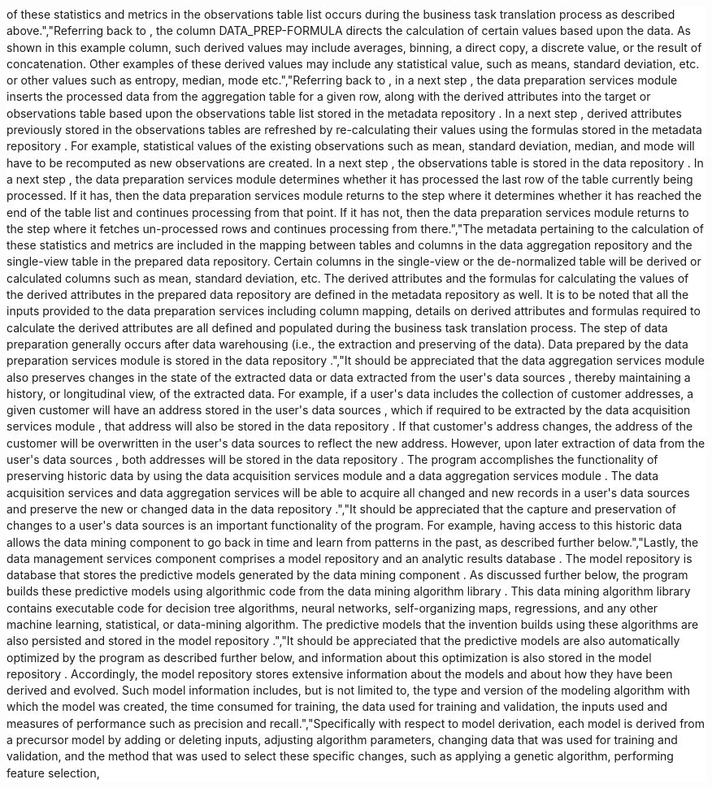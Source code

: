 of these statistics and metrics in the observations table list occurs during the business task translation process as described above.","Referring back to , the column DATA_PREP-FORMULA directs the calculation of certain values based upon the data. As shown in this example column, such derived values may include averages, binning, a direct copy, a discrete value, or the result of concatenation. Other examples of these derived values may include any statistical value, such as means, standard deviation, etc. or other values such as entropy, median, mode etc.","Referring back to , in a next step , the data preparation services module  inserts the processed data from the aggregation table for a given row, along with the derived attributes into the target or observations table based upon the observations table list stored in the metadata repository . In a next step , derived attributes previously stored in the observations tables are refreshed by re-calculating their values using the formulas stored in the metadata repository . For example, statistical values of the existing observations such as mean, standard deviation, median, and mode will have to be recomputed as new observations are created. In a next step , the observations table is stored in the data repository . In a next step , the data preparation services module  determines whether it has processed the last row of the table currently being processed. If it has, then the data preparation services module  returns to the step  where it determines whether it has reached the end of the table list and continues processing from that point. If it has not, then the data preparation services module  returns to the step  where it fetches un-processed rows and continues processing from there.","The metadata pertaining to the calculation of these statistics and metrics are included in the mapping between tables and columns in the data aggregation repository and the single-view table in the prepared data repository. Certain columns in the single-view or the de-normalized table will be derived or calculated columns such as mean, standard deviation, etc. The derived attributes and the formulas for calculating the values of the derived attributes in the prepared data repository are defined in the metadata repository as well. It is to be noted that all the inputs provided to the data preparation services  including column mapping, details on derived attributes and formulas required to calculate the derived attributes are all defined and populated during the business task translation process. The step of data preparation generally occurs after data warehousing (i.e., the extraction and preserving of the data). Data prepared by the data preparation services module  is stored in the data repository .","It should be appreciated that the data aggregation services module  also preserves changes in the state of the extracted data or data extracted from the user's data sources , thereby maintaining a history, or longitudinal view, of the extracted data. For example, if a user's data includes the collection of customer addresses, a given customer will have an address stored in the user's data sources , which if required to be extracted by the data acquisition services module , that address will also be stored in the data repository . If that customer's address changes, the address of the customer will be overwritten in the user's data sources  to reflect the new address. However, upon later extraction of data from the user's data sources , both addresses will be stored in the data repository . The program accomplishes the functionality of preserving historic data by using the data acquisition services module  and a data aggregation services module . The data acquisition services  and data aggregation services  will be able to acquire all changed and new records in a user's data sources  and preserve the new or changed data in the data repository .","It should be appreciated that the capture and preservation of changes to a user's data sources  is an important functionality of the program. For example, having access to this historic data allows the data mining component  to go back in time and learn from patterns in the past, as described further below.","Lastly, the data management services component  comprises a model repository  and an analytic results database . The model repository  is database that stores the predictive models generated by the data mining component . As discussed further below, the program builds these predictive models using algorithmic code from the data mining algorithm library . This data mining algorithm library  contains executable code for decision tree algorithms, neural networks, self-organizing maps, regressions, and any other machine learning, statistical, or data-mining algorithm. The predictive models that the invention builds using these algorithms are also persisted and stored in the model repository .","It should be appreciated that the predictive models are also automatically optimized by the program as described further below, and information about this optimization is also stored in the model repository . Accordingly, the model repository  stores extensive information about the models and about how they have been derived and evolved. Such model information includes, but is not limited to, the type and version of the modeling algorithm with which the model was created, the time consumed for training, the data used for training and validation, the inputs used and measures of performance such as precision and recall.","Specifically with respect to model derivation, each model is derived from a precursor model by adding or deleting inputs, adjusting algorithm parameters, changing data that was used for training and validation, and the method that was used to select these specific changes, such as applying a genetic algorithm, performing feature selection,